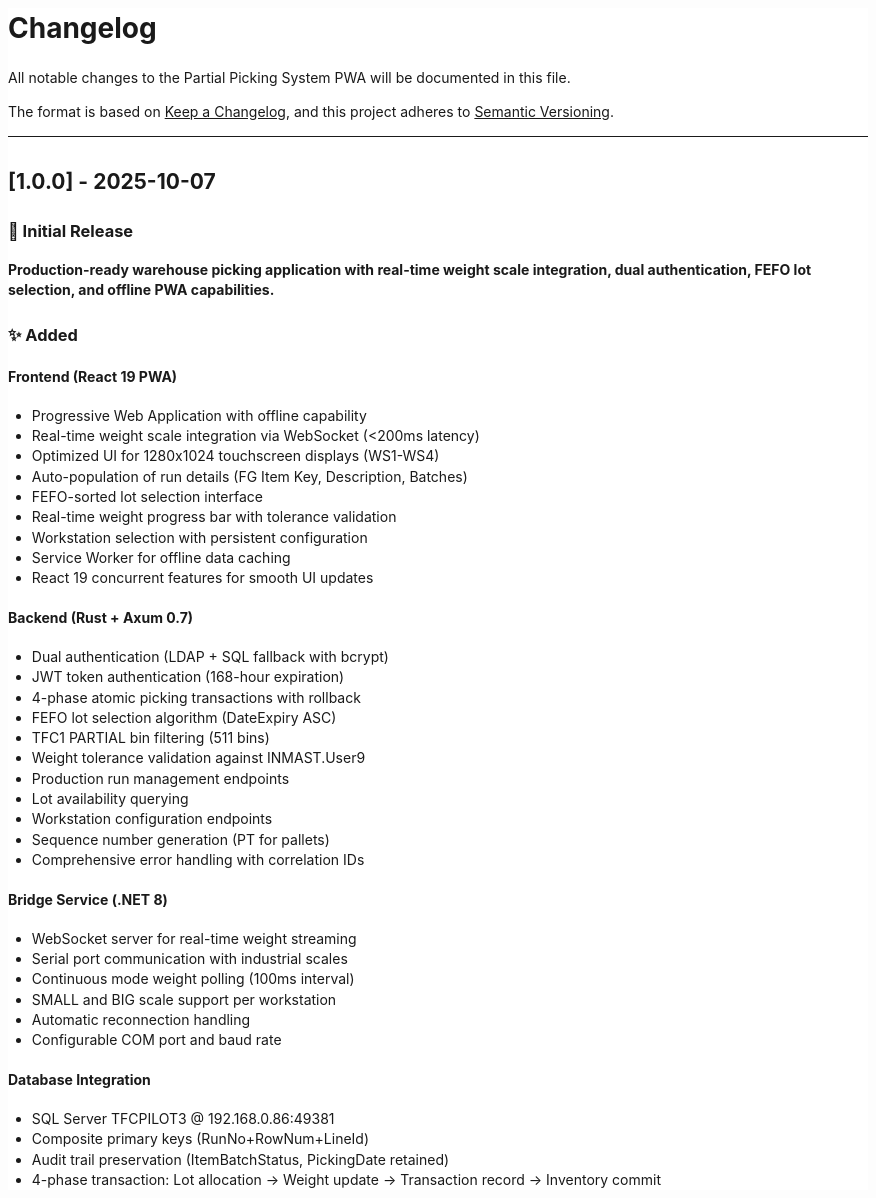 # Changelog

All notable changes to the Partial Picking System PWA will be documented in this file.

The format is based on [Keep a Changelog](https://keepachangelog.com/en/1.0.0/),
and this project adheres to [Semantic Versioning](https://semver.org/spec/v2.0.0.html).

---

## [1.0.0] - 2025-10-07

### 🎉 Initial Release

**Production-ready warehouse picking application with real-time weight scale integration, dual authentication, FEFO lot selection, and offline PWA capabilities.**

### ✨ Added

#### Frontend (React 19 PWA)
- Progressive Web Application with offline capability
- Real-time weight scale integration via WebSocket (<200ms latency)
- Optimized UI for 1280x1024 touchscreen displays (WS1-WS4)
- Auto-population of run details (FG Item Key, Description, Batches)
- FEFO-sorted lot selection interface
- Real-time weight progress bar with tolerance validation
- Workstation selection with persistent configuration
- Service Worker for offline data caching
- React 19 concurrent features for smooth UI updates

#### Backend (Rust + Axum 0.7)
- Dual authentication (LDAP + SQL fallback with bcrypt)
- JWT token authentication (168-hour expiration)
- 4-phase atomic picking transactions with rollback
- FEFO lot selection algorithm (DateExpiry ASC)
- TFC1 PARTIAL bin filtering (511 bins)
- Weight tolerance validation against INMAST.User9
- Production run management endpoints
- Lot availability querying
- Workstation configuration endpoints
- Sequence number generation (PT for pallets)
- Comprehensive error handling with correlation IDs

#### Bridge Service (.NET 8)
- WebSocket server for real-time weight streaming
- Serial port communication with industrial scales
- Continuous mode weight polling (100ms interval)
- SMALL and BIG scale support per workstation
- Automatic reconnection handling
- Configurable COM port and baud rate

#### Database Integration
- SQL Server TFCPILOT3 @ 192.168.0.86:49381
- Composite primary keys (RunNo+RowNum+LineId)
- Audit trail preservation (ItemBatchStatus, PickingDate retained)
- 4-phase transaction: Lot allocation → Weight update → Transaction record → Inventory commit
